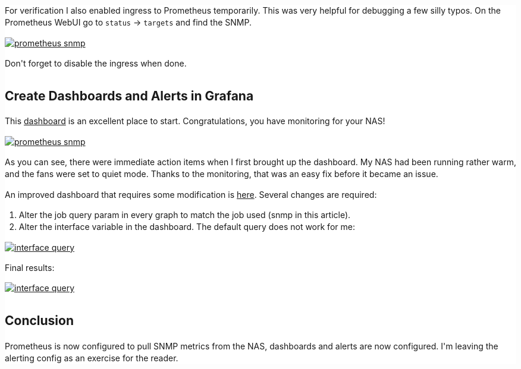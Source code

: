 For verification I also enabled ingress to Prometheus temporarily. This was very helpful for debugging a few silly typos. On the Prometheus WebUI go to `status` -> `targets` and find the SNMP.

[![prometheus snmp](/images/2023-10-17-monitoring-synology/prometheus-targets.png)](/images/2023-10-17-monitoring-synology/prometheus-targets.png)

Don't forget to disable the ingress when done.

## Create Dashboards and Alerts in Grafana

This [dashboard](https://grafana.com/grafana/dashboards/13516-synology-snmp-dashboard/) is an excellent place to start. Congratulations, you have monitoring for your NAS!

[![prometheus snmp](/images/2023-10-17-monitoring-synology/grafana-dashboard.png)](/images/2023-10-17-monitoring-synology/grafana-dashboard.png)

As you can see, there were immediate action items when I first brought up the dashboard. My NAS had been running rather warm, and the fans were set to quiet mode. Thanks to the monitoring, that was an easy fix before it became an issue.

An improved dashboard that requires some modification is [here](https://grafana.com/grafana/dashboards/13516-synology-snmp-dashboard/). Several changes are required:

1. Alter the job query param in every graph to match the job used (snmp in this article).
2. Alter the interface variable in the dashboard. The default query does not work for me:

[![interface query](/images/2023-10-17-monitoring-synology/improved-dash-interface.png)](/images/2023-10-17-monitoring-synology/improved-dash-interface.png)

Final results:

[![interface query](/images/2023-10-17-monitoring-synology/final-results.png)](/images/2023-10-17-monitoring-synology/final-results.png)

## Conclusion

Prometheus is now configured to pull SNMP metrics from the NAS, dashboards and alerts are now configured. I'm leaving the alerting config as an exercise for the reader.
